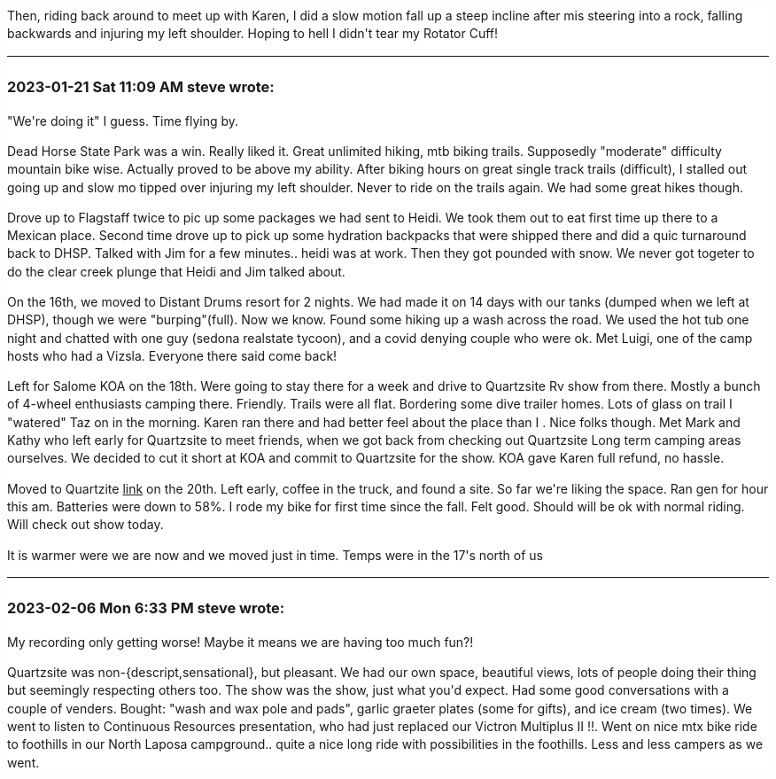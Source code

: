 Then, riding back around to meet up with Karen, I did a slow motion fall up a steep incline after mis steering into a rock, falling backwards and injuring my left shoulder. Hoping to hell I didn't tear my Rotator Cuff!

-----


### 2023-01-21 Sat 11:09 AM  steve wrote:


"We're doing it" I guess. Time flying by.

Dead Horse State Park was a win. Really liked it. Great unlimited hiking, mtb biking trails. Supposedly "moderate" difficulty mountain bike wise. Actually proved to be above my ability. After biking hours on great single track trails (difficult), I stalled out going up and slow mo tipped over injuring my left shoulder. Never to ride on the trails again. We had some great hikes though.

Drove up to Flagstaff twice to pic up some packages we had sent to Heidi. We took them out to eat first time up there to a Mexican place. Second time drove up to pick up some hydration backpacks that were shipped there and did a quic turnaround back to DHSP. Talked with Jim for a few minutes.. heidi was at work. Then they got pounded with snow. We never got togeter to do the clear creek plunge that Heidi and Jim talked about.

On the 16th, we moved to Distant Drums resort for 2 nights. We had made it on 14 days with our tanks (dumped when we left at DHSP), though we were "burping"(full). Now we know. Found some hiking up a wash across the road. We used the hot tub one night and chatted with one guy (sedona realstate tycoon), and a covid denying couple who were ok. Met Luigi, one of the camp hosts who had a Vizsla. Everyone there said come back!

Left for Salome KOA on the 18th. Were going to stay there for a week and drive to Quartzsite Rv show from there. Mostly a bunch of 4-wheel enthusiasts camping there. Friendly. Trails were all flat. Bordering some dive trailer homes. Lots of glass on trail I "watered" Taz on in the morning. Karen ran there and had better feel about the place than I . Nice folks though. Met Mark and Kathy who left early for Quartzsite to meet friends, when we got back from checking out Quartzsite Long term camping areas ourselves. We decided to cut it short at KOA and commit to Quartzsite for the show. KOA gave Karen full refund, no hassle.

Moved to Quartzite [link](https://maps.app.goo.gl/uUf5Aqp9sXCPe3as7) on the 20th. Left early, coffee in the truck, and found a site. So far we're liking the space. Ran gen for hour this am. Batteries were down to 58%. I rode my bike for first time since the fall. Felt good. Should will be ok with normal riding. Will check out show today.

It is warmer were we are now and we moved just in time. Temps were in the 17's north of us

-----


### 2023-02-06 Mon  6:33 PM  steve wrote:


My recording only getting worse! Maybe it means we are having too much fun?!

Quartzsite was non-{descript,sensational}, but pleasant. We had our own space, beautiful views, lots of people doing their thing but seemingly respecting others too. The show was the show, just what you'd expect. Had some good conversations with a couple of venders. Bought: "wash and wax pole and pads", garlic graeter plates (some for gifts), and ice cream (two times). We went to listen to Continuous Resources presentation, who had just replaced our Victron Multiplus II !!. Went on nice mtx bike ride to foothills in our North Laposa campground.. quite a nice long ride with possibilities in the foothills. Less and less campers as we went.
